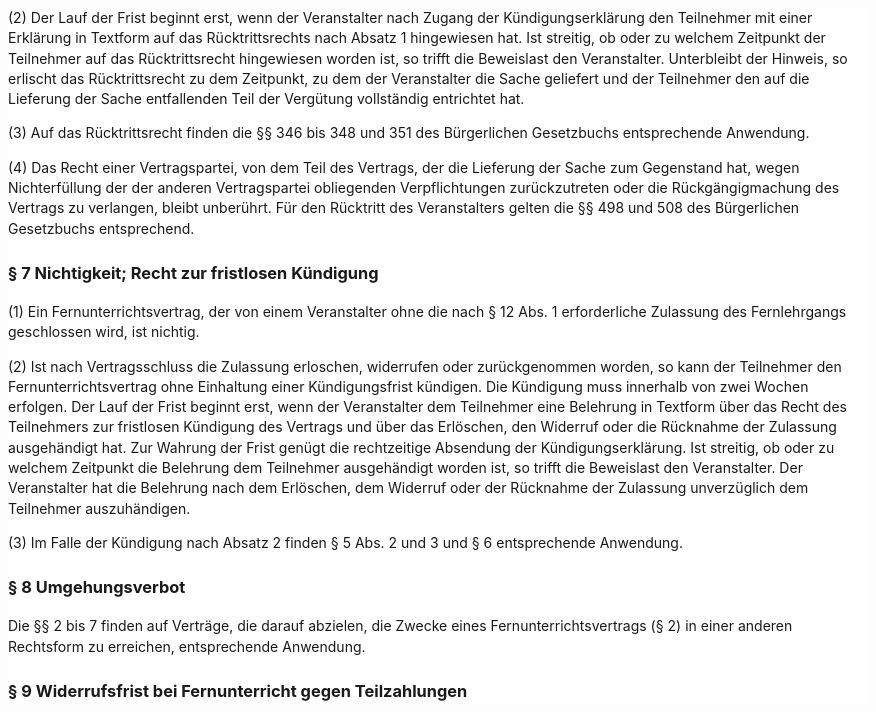 (2) Der Lauf der Frist beginnt erst, wenn der Veranstalter nach Zugang
der Kündigungserklärung den Teilnehmer mit einer Erklärung in Textform
auf das Rücktrittsrechts nach Absatz 1 hingewiesen hat. Ist streitig,
ob oder zu welchem Zeitpunkt der Teilnehmer auf das Rücktrittsrecht
hingewiesen worden ist, so trifft die Beweislast den Veranstalter.
Unterbleibt der Hinweis, so erlischt das Rücktrittsrecht zu dem
Zeitpunkt, zu dem der Veranstalter die Sache geliefert und der
Teilnehmer den auf die Lieferung der Sache entfallenden Teil der
Vergütung vollständig entrichtet hat.

(3) Auf das Rücktrittsrecht finden die §§ 346 bis 348 und 351 des
Bürgerlichen Gesetzbuchs entsprechende Anwendung.

(4) Das Recht einer Vertragspartei, von dem Teil des Vertrags, der die
Lieferung der Sache zum Gegenstand hat, wegen Nichterfüllung der der
anderen Vertragspartei obliegenden Verpflichtungen zurückzutreten oder
die Rückgängigmachung des Vertrags zu verlangen, bleibt unberührt. Für
den Rücktritt des Veranstalters gelten die §§ 498 und 508 des
Bürgerlichen Gesetzbuchs entsprechend.


### § 7 Nichtigkeit; Recht zur fristlosen Kündigung

(1) Ein Fernunterrichtsvertrag, der von einem Veranstalter ohne die
nach § 12 Abs. 1 erforderliche Zulassung des Fernlehrgangs geschlossen
wird, ist nichtig.

(2) Ist nach Vertragsschluss die Zulassung erloschen, widerrufen oder
zurückgenommen worden, so kann der Teilnehmer den
Fernunterrichtsvertrag ohne Einhaltung einer Kündigungsfrist kündigen.
Die Kündigung muss innerhalb von zwei Wochen erfolgen. Der Lauf der
Frist beginnt erst, wenn der Veranstalter dem Teilnehmer eine
Belehrung in Textform über das Recht des Teilnehmers zur fristlosen
Kündigung des Vertrags und über das Erlöschen, den Widerruf oder die
Rücknahme der Zulassung ausgehändigt hat. Zur Wahrung der Frist genügt
die rechtzeitige Absendung der Kündigungserklärung. Ist streitig, ob
oder zu welchem Zeitpunkt die Belehrung dem Teilnehmer ausgehändigt
worden ist, so trifft die Beweislast den Veranstalter. Der
Veranstalter hat die Belehrung nach dem Erlöschen, dem Widerruf oder
der Rücknahme der Zulassung unverzüglich dem Teilnehmer auszuhändigen.

(3) Im Falle der Kündigung nach Absatz 2 finden § 5 Abs. 2 und 3 und §
6 entsprechende Anwendung.


### § 8 Umgehungsverbot

Die §§ 2 bis 7 finden auf Verträge, die darauf abzielen, die Zwecke
eines Fernunterrichtsvertrags (§ 2) in einer anderen Rechtsform zu
erreichen, entsprechende Anwendung.


### § 9 Widerrufsfrist bei Fernunterricht gegen Teilzahlungen
